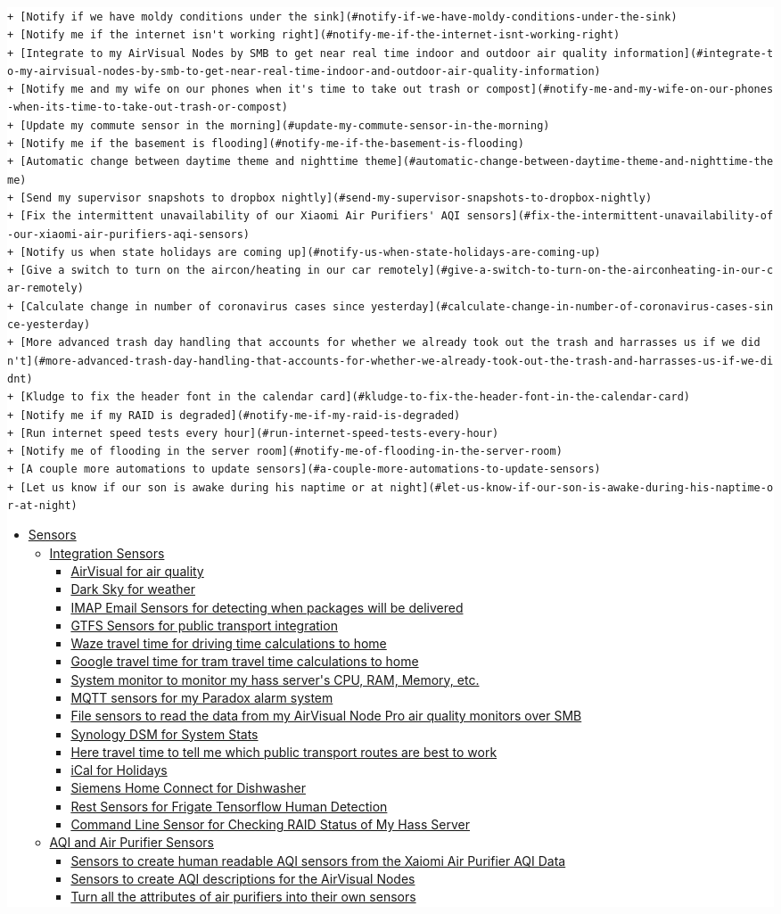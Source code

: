     + [Notify if we have moldy conditions under the sink](#notify-if-we-have-moldy-conditions-under-the-sink)
    + [Notify me if the internet isn't working right](#notify-me-if-the-internet-isnt-working-right)
    + [Integrate to my AirVisual Nodes by SMB to get near real time indoor and outdoor air quality information](#integrate-to-my-airvisual-nodes-by-smb-to-get-near-real-time-indoor-and-outdoor-air-quality-information)
    + [Notify me and my wife on our phones when it's time to take out trash or compost](#notify-me-and-my-wife-on-our-phones-when-its-time-to-take-out-trash-or-compost)
    + [Update my commute sensor in the morning](#update-my-commute-sensor-in-the-morning)
    + [Notify me if the basement is flooding](#notify-me-if-the-basement-is-flooding)
    + [Automatic change between daytime theme and nighttime theme](#automatic-change-between-daytime-theme-and-nighttime-theme)
    + [Send my supervisor snapshots to dropbox nightly](#send-my-supervisor-snapshots-to-dropbox-nightly)
    + [Fix the intermittent unavailability of our Xiaomi Air Purifiers' AQI sensors](#fix-the-intermittent-unavailability-of-our-xiaomi-air-purifiers-aqi-sensors) 
    + [Notify us when state holidays are coming up](#notify-us-when-state-holidays-are-coming-up)
    + [Give a switch to turn on the aircon/heating in our car remotely](#give-a-switch-to-turn-on-the-airconheating-in-our-car-remotely)
    + [Calculate change in number of coronavirus cases since yesterday](#calculate-change-in-number-of-coronavirus-cases-since-yesterday)
    + [More advanced trash day handling that accounts for whether we already took out the trash and harrasses us if we didn't](#more-advanced-trash-day-handling-that-accounts-for-whether-we-already-took-out-the-trash-and-harrasses-us-if-we-didnt)
    + [Kludge to fix the header font in the calendar card](#kludge-to-fix-the-header-font-in-the-calendar-card)
    + [Notify me if my RAID is degraded](#notify-me-if-my-raid-is-degraded)
    + [Run internet speed tests every hour](#run-internet-speed-tests-every-hour)
    + [Notify me of flooding in the server room](#notify-me-of-flooding-in-the-server-room)
    + [A couple more automations to update sensors](#a-couple-more-automations-to-update-sensors)
    + [Let us know if our son is awake during his naptime or at night](#let-us-know-if-our-son-is-awake-during-his-naptime-or-at-night)
- [Sensors](#sensors)
  * [Integration Sensors](#integration-sensors)
    + [AirVisual for air quality](#airvisual-for-air-quality)
    + [Dark Sky for weather](#dark-sky-for-weather)
    + [IMAP Email Sensors for detecting when packages will be delivered](#imap-email-sensors-for-detecting-when-packages-will-be-delivered)
    + [GTFS Sensors for public transport integration](#gtfs-sensors-for-public-transport-integration)
    + [Waze travel time for driving time calculations to home](#waze-travel-time-for-driving-time-calculations-to-home)
    + [Google travel time for tram travel time calculations to home](#google-travel-time-for-tram-travel-time-calculations-to-home)
    + [System monitor to monitor my hass server's CPU, RAM, Memory, etc.](#system-monitor-to-monitor-my-hass-servers-cpu-ram-memory-etc)
    + [MQTT sensors for my Paradox alarm system](#mqtt-sensors-for-my-paradox-alarm-system)
    + [File sensors to read the data from my AirVisual Node Pro air quality monitors over SMB](#file-sensors-to-read-the-data-from-my-airvisual-node-pro-air-quality-monitors-over-smb)
    + [Synology DSM for System Stats](#synology-dsm-for-system-stats)
    + [Here travel time to tell me which public transport routes are best to work](#here-travel-time-to-tell-me-which-public-transport-routes-are-best-to-work)
    + [iCal for Holidays](#ical-for-holidays) 
    + [Siemens Home Connect for Dishwasher](#siemens-home-connect)
    + [Rest Sensors for Frigate Tensorflow Human Detection](#rest-sensors-for-frigate-tensorflow-human-detection)
    + [Command Line Sensor for Checking RAID Status of My Hass Server](#command-line-sensor-for-checking-raid-status-of-my-hass-server)
  * [AQI and Air Purifier Sensors](#aqi-and-air-purifier-template-sensors)
    + [Sensors to create human readable AQI sensors from the Xaiomi Air Purifier AQI Data](#sensors-to-create-human-readable-aqi-sensors-from-the-xaiomi-air-purifier-aqi-data)
    + [Sensors to create AQI descriptions for the AirVisual Nodes](#sensors-to-create-aqi-descriptions-for-the-airvisual-nodes)
    + [Turn all the attributes of air purifiers into their own sensors](#turn-all-the-attributes-of-air-purifiers-into-their-own-sensors)
